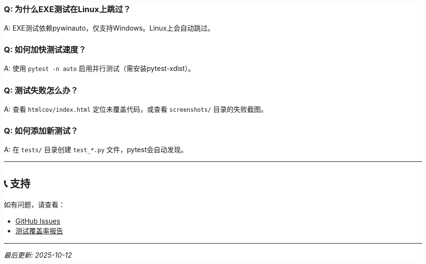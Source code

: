 ### Q: 为什么EXE测试在Linux上跳过？
A: EXE测试依赖pywinauto，仅支持Windows。Linux上会自动跳过。

### Q: 如何加快测试速度？
A: 使用 `pytest -n auto` 启用并行测试（需安装pytest-xdist）。

### Q: 测试失败怎么办？
A: 查看 `htmlcov/index.html` 定位未覆盖代码，或查看 `screenshots/` 目录的失败截图。

### Q: 如何添加新测试？
A: 在 `tests/` 目录创建 `test_*.py` 文件，pytest会自动发现。

---

## 📞 支持

如有问题，请查看：
- [GitHub Issues](https://github.com/zhiqiangsun2025-droid/price-suite/issues)
- [测试覆盖率报告](htmlcov/index.html)

---

*最后更新: 2025-10-12*

